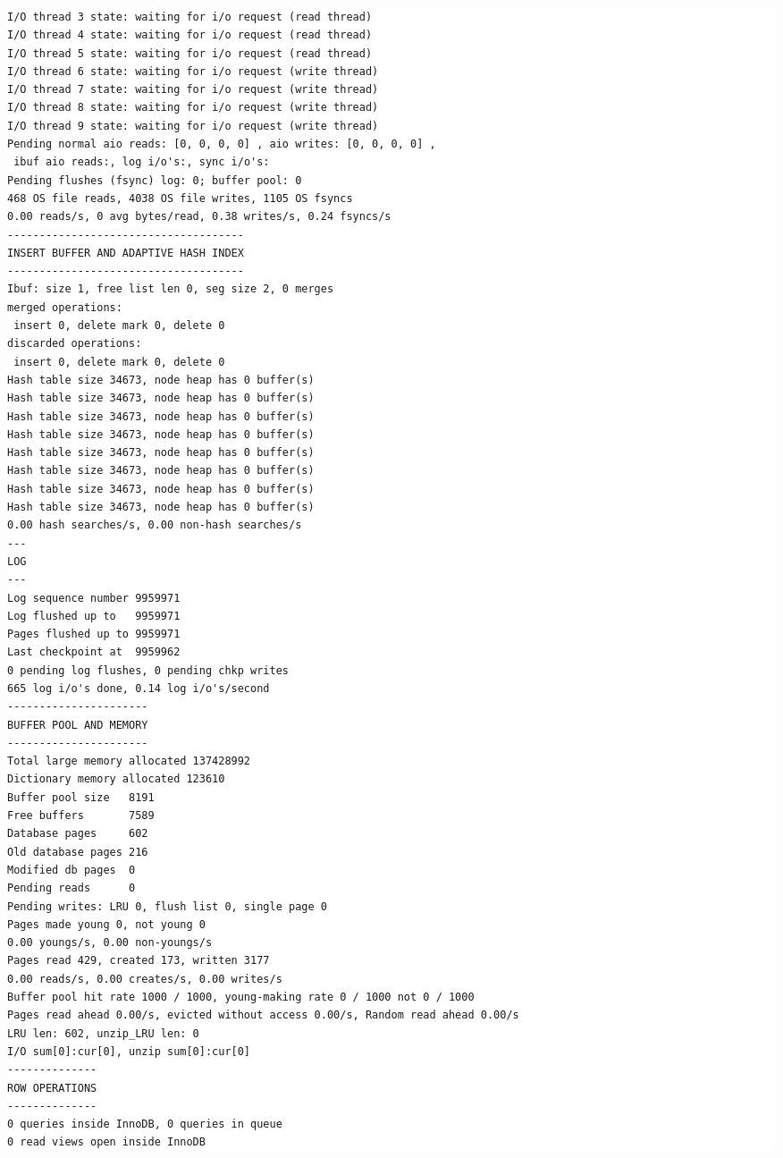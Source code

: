 ```
I/O thread 3 state: waiting for i/o request (read thread)
I/O thread 4 state: waiting for i/o request (read thread)
I/O thread 5 state: waiting for i/o request (read thread)
I/O thread 6 state: waiting for i/o request (write thread)
I/O thread 7 state: waiting for i/o request (write thread)
I/O thread 8 state: waiting for i/o request (write thread)
I/O thread 9 state: waiting for i/o request (write thread)
Pending normal aio reads: [0, 0, 0, 0] , aio writes: [0, 0, 0, 0] ,
 ibuf aio reads:, log i/o's:, sync i/o's:
Pending flushes (fsync) log: 0; buffer pool: 0
468 OS file reads, 4038 OS file writes, 1105 OS fsyncs
0.00 reads/s, 0 avg bytes/read, 0.38 writes/s, 0.24 fsyncs/s
-------------------------------------
INSERT BUFFER AND ADAPTIVE HASH INDEX
-------------------------------------
Ibuf: size 1, free list len 0, seg size 2, 0 merges
merged operations:
 insert 0, delete mark 0, delete 0
discarded operations:
 insert 0, delete mark 0, delete 0
Hash table size 34673, node heap has 0 buffer(s)
Hash table size 34673, node heap has 0 buffer(s)
Hash table size 34673, node heap has 0 buffer(s)
Hash table size 34673, node heap has 0 buffer(s)
Hash table size 34673, node heap has 0 buffer(s)
Hash table size 34673, node heap has 0 buffer(s)
Hash table size 34673, node heap has 0 buffer(s)
Hash table size 34673, node heap has 0 buffer(s)
0.00 hash searches/s, 0.00 non-hash searches/s
---
LOG
---
Log sequence number 9959971
Log flushed up to   9959971
Pages flushed up to 9959971
Last checkpoint at  9959962
0 pending log flushes, 0 pending chkp writes
665 log i/o's done, 0.14 log i/o's/second
----------------------
BUFFER POOL AND MEMORY
----------------------
Total large memory allocated 137428992
Dictionary memory allocated 123610
Buffer pool size   8191
Free buffers       7589
Database pages     602
Old database pages 216
Modified db pages  0
Pending reads      0
Pending writes: LRU 0, flush list 0, single page 0
Pages made young 0, not young 0
0.00 youngs/s, 0.00 non-youngs/s
Pages read 429, created 173, written 3177
0.00 reads/s, 0.00 creates/s, 0.00 writes/s
Buffer pool hit rate 1000 / 1000, young-making rate 0 / 1000 not 0 / 1000
Pages read ahead 0.00/s, evicted without access 0.00/s, Random read ahead 0.00/s
LRU len: 602, unzip_LRU len: 0
I/O sum[0]:cur[0], unzip sum[0]:cur[0]
--------------
ROW OPERATIONS
--------------
0 queries inside InnoDB, 0 queries in queue
0 read views open inside InnoDB
```